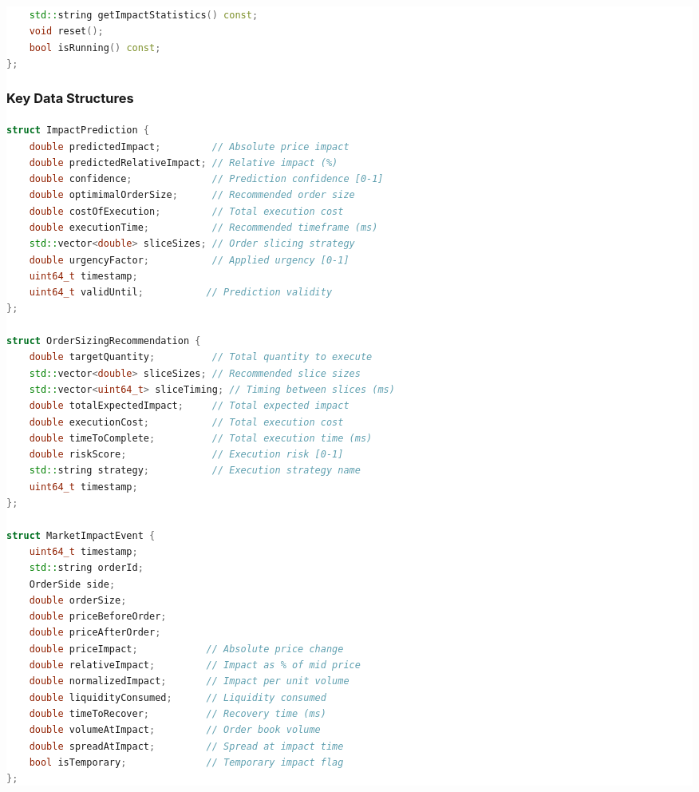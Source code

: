 ```cpp
    std::string getImpactStatistics() const;
    void reset();
    bool isRunning() const;
};
```

### Key Data Structures

```cpp
struct ImpactPrediction {
    double predictedImpact;         // Absolute price impact
    double predictedRelativeImpact; // Relative impact (%)
    double confidence;              // Prediction confidence [0-1]
    double optimimalOrderSize;      // Recommended order size
    double costOfExecution;         // Total execution cost
    double executionTime;           // Recommended timeframe (ms)
    std::vector<double> sliceSizes; // Order slicing strategy
    double urgencyFactor;           // Applied urgency [0-1]
    uint64_t timestamp;
    uint64_t validUntil;           // Prediction validity
};

struct OrderSizingRecommendation {
    double targetQuantity;          // Total quantity to execute
    std::vector<double> sliceSizes; // Recommended slice sizes
    std::vector<uint64_t> sliceTiming; // Timing between slices (ms)
    double totalExpectedImpact;     // Total expected impact
    double executionCost;           // Total execution cost
    double timeToComplete;          // Total execution time (ms)
    double riskScore;               // Execution risk [0-1]
    std::string strategy;           // Execution strategy name
    uint64_t timestamp;
};

struct MarketImpactEvent {
    uint64_t timestamp;
    std::string orderId;
    OrderSide side;
    double orderSize;
    double priceBeforeOrder;
    double priceAfterOrder;
    double priceImpact;            // Absolute price change
    double relativeImpact;         // Impact as % of mid price
    double normalizedImpact;       // Impact per unit volume
    double liquidityConsumed;      // Liquidity consumed
    double timeToRecover;          // Recovery time (ms)
    double volumeAtImpact;         // Order book volume
    double spreadAtImpact;         // Spread at impact time
    bool isTemporary;              // Temporary impact flag
};
```
